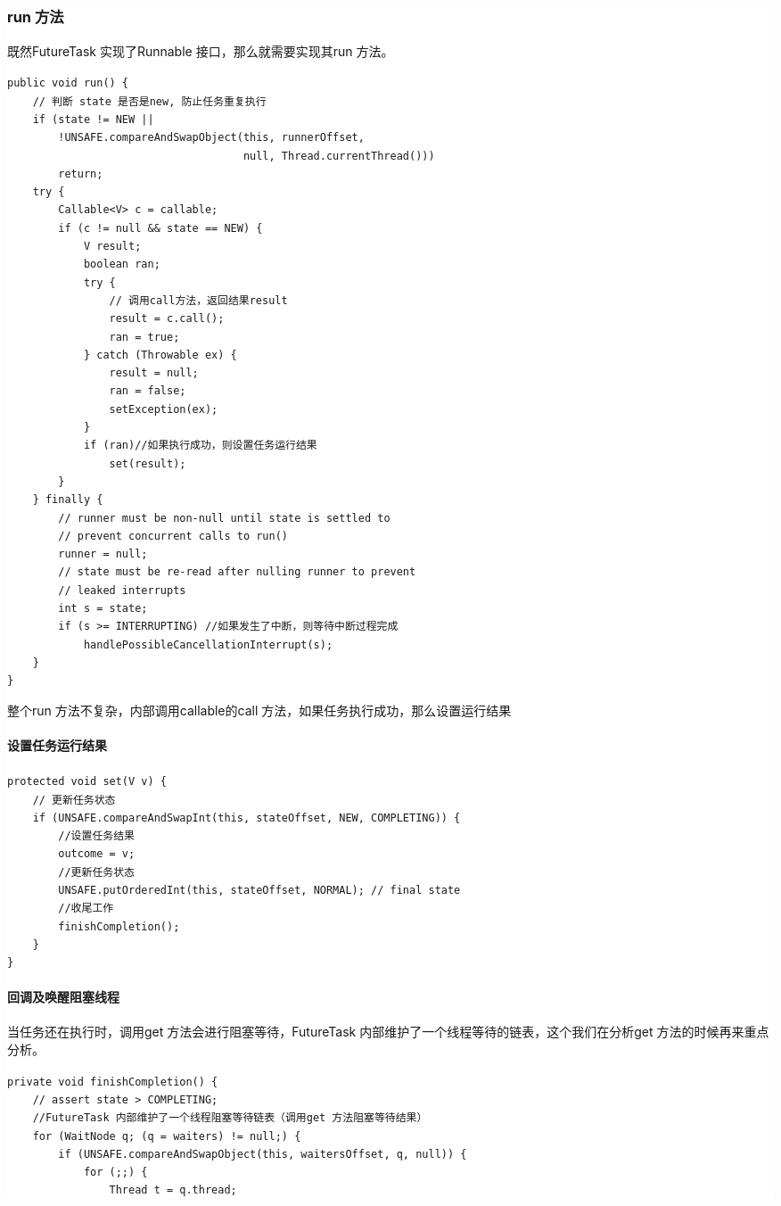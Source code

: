 ### run  方法
既然FutureTask 实现了Runnable 接口，那么就需要实现其run 方法。
```
public void run() {
    // 判断 state 是否是new, 防止任务重复执行
    if (state != NEW ||
        !UNSAFE.compareAndSwapObject(this, runnerOffset,
                                     null, Thread.currentThread()))
        return;
    try {
        Callable<V> c = callable;
        if (c != null && state == NEW) {
            V result;
            boolean ran;
            try {
                // 调用call方法，返回结果result
                result = c.call();
                ran = true;
            } catch (Throwable ex) {
                result = null;
                ran = false;
                setException(ex);
            }
            if (ran)//如果执行成功，则设置任务运行结果
                set(result);
        }
    } finally {
        // runner must be non-null until state is settled to
        // prevent concurrent calls to run()
        runner = null;
        // state must be re-read after nulling runner to prevent
        // leaked interrupts
        int s = state;
        if (s >= INTERRUPTING) //如果发生了中断，则等待中断过程完成
            handlePossibleCancellationInterrupt(s);
    }
}
```
整个run 方法不复杂，内部调用callable的call 方法，如果任务执行成功，那么设置运行结果
#### 设置任务运行结果
```
protected void set(V v) {
    // 更新任务状态
    if (UNSAFE.compareAndSwapInt(this, stateOffset, NEW, COMPLETING)) {
        //设置任务结果
        outcome = v;
        //更新任务状态
        UNSAFE.putOrderedInt(this, stateOffset, NORMAL); // final state
        //收尾工作
        finishCompletion();
    }
}
```
#### 回调及唤醒阻塞线程
当任务还在执行时，调用get 方法会进行阻塞等待，FutureTask 内部维护了一个线程等待的链表，这个我们在分析get 方法的时候再来重点分析。
```
private void finishCompletion() {
    // assert state > COMPLETING;
    //FutureTask 内部维护了一个线程阻塞等待链表（调用get 方法阻塞等待结果）
    for (WaitNode q; (q = waiters) != null;) {
        if (UNSAFE.compareAndSwapObject(this, waitersOffset, q, null)) {
            for (;;) {
                Thread t = q.thread;
```